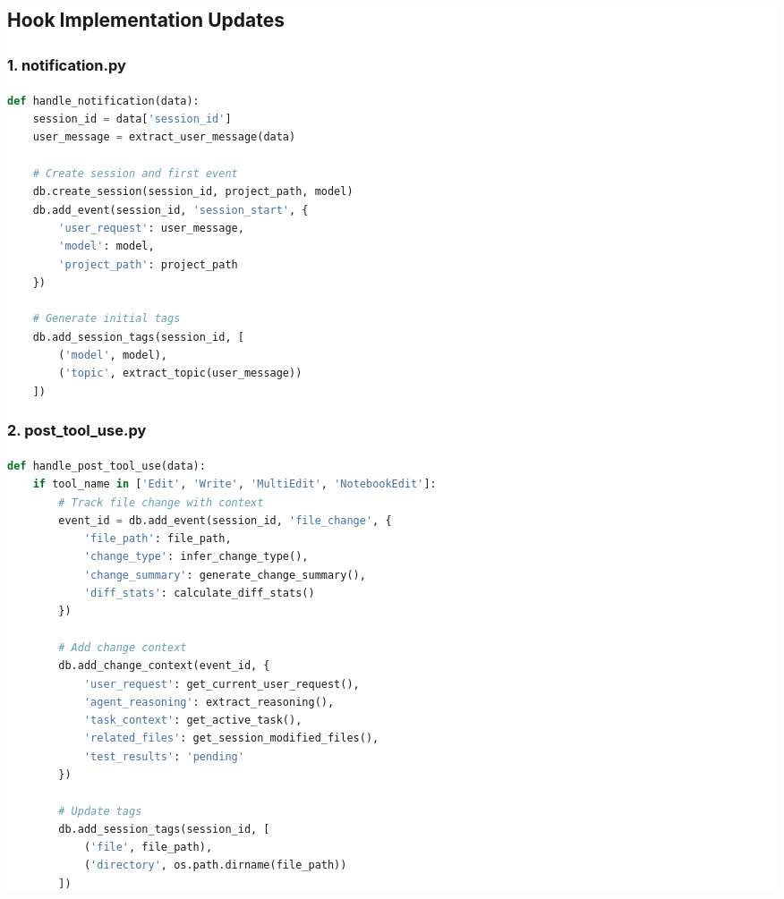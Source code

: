 ## Hook Implementation Updates

### 1. notification.py
```python
def handle_notification(data):
    session_id = data['session_id']
    user_message = extract_user_message(data)
    
    # Create session and first event
    db.create_session(session_id, project_path, model)
    db.add_event(session_id, 'session_start', {
        'user_request': user_message,
        'model': model,
        'project_path': project_path
    })
    
    # Generate initial tags
    db.add_session_tags(session_id, [
        ('model', model),
        ('topic', extract_topic(user_message))
    ])
```

### 2. post_tool_use.py
```python
def handle_post_tool_use(data):
    if tool_name in ['Edit', 'Write', 'MultiEdit', 'NotebookEdit']:
        # Track file change with context
        event_id = db.add_event(session_id, 'file_change', {
            'file_path': file_path,
            'change_type': infer_change_type(),
            'change_summary': generate_change_summary(),
            'diff_stats': calculate_diff_stats()
        })
        
        # Add change context
        db.add_change_context(event_id, {
            'user_request': get_current_user_request(),
            'agent_reasoning': extract_reasoning(),
            'task_context': get_active_task(),
            'related_files': get_session_modified_files(),
            'test_results': 'pending'
        })
        
        # Update tags
        db.add_session_tags(session_id, [
            ('file', file_path),
            ('directory', os.path.dirname(file_path))
        ])
```

